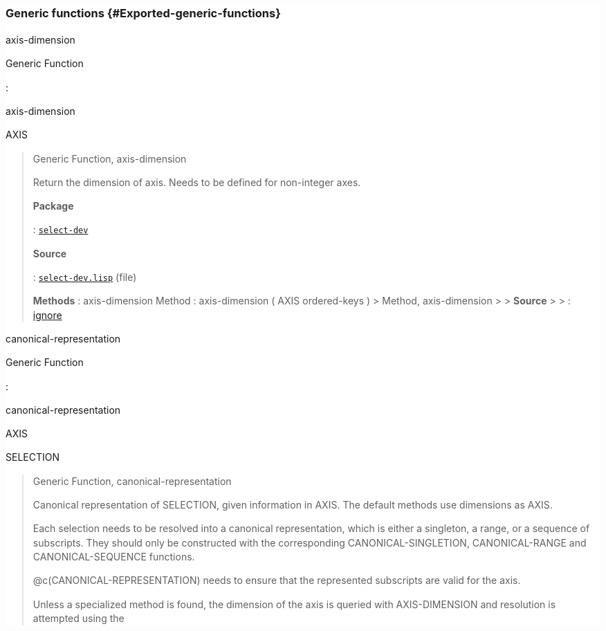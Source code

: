### Generic functions {#Exported-generic-functions}

axis-dimension

Generic Function

:

axis-dimension

AXIS

> Generic Function, axis-dimension
>
> Return the dimension of axis. Needs to be defined for non-integer
> axes.
>
> **Package**
>
> :   [`select-dev`](#go-to-the-SELECT_002dDEV-package)
>
> **Source**
>
> :   [`select-dev.lisp`](#go-to-the-select_002fselect_002ddev_2024lisp-file)
>     (file)
>
> **Methods**
> :   axis-dimension
>     Method
>     :
>     axis-dimension
>     (
>     AXIS
>     ordered-keys
>     )
>     > Method, axis-dimension
>     >
>     > **Source**
>     >
>     > :   [ignore](file://s:/src/data-frame/data-frame.lisp)

canonical-representation

Generic Function

:

canonical-representation

AXIS

SELECTION

> Generic Function, canonical-representation
>
> Canonical representation of SELECTION, given information in AXIS. The
> default methods use dimensions as AXIS.
>
> Each selection needs to be resolved into a canonical representation,
> which is either a singleton, a range, or a sequence of subscripts.
> They should only be constructed with the corresponding
> CANONICAL-SINGLETION, CANONICAL-RANGE and CANONICAL-SEQUENCE
> functions.
>
> \@c(CANONICAL-REPRESENTATION) needs to ensure that the represented
> subscripts are valid for the axis.
>
> Unless a specialized method is found, the dimension of the axis is
> queried with AXIS-DIMENSION and resolution is attempted using the